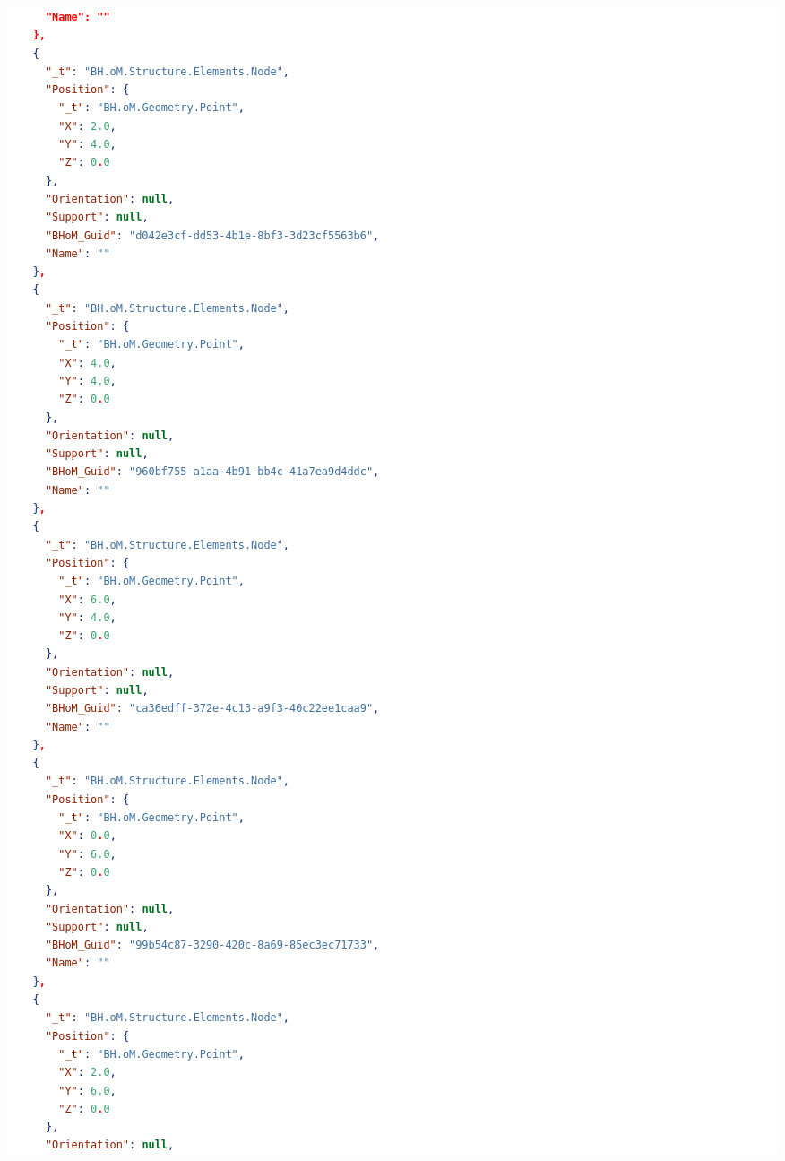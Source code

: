 ``` json title="Example JSON"
      "Name": ""
    },
    {
      "_t": "BH.oM.Structure.Elements.Node",
      "Position": {
        "_t": "BH.oM.Geometry.Point",
        "X": 2.0,
        "Y": 4.0,
        "Z": 0.0
      },
      "Orientation": null,
      "Support": null,
      "BHoM_Guid": "d042e3cf-dd53-4b1e-8bf3-3d23cf5563b6",
      "Name": ""
    },
    {
      "_t": "BH.oM.Structure.Elements.Node",
      "Position": {
        "_t": "BH.oM.Geometry.Point",
        "X": 4.0,
        "Y": 4.0,
        "Z": 0.0
      },
      "Orientation": null,
      "Support": null,
      "BHoM_Guid": "960bf755-a1aa-4b91-bb4c-41a7ea9d4ddc",
      "Name": ""
    },
    {
      "_t": "BH.oM.Structure.Elements.Node",
      "Position": {
        "_t": "BH.oM.Geometry.Point",
        "X": 6.0,
        "Y": 4.0,
        "Z": 0.0
      },
      "Orientation": null,
      "Support": null,
      "BHoM_Guid": "ca36edff-372e-4c13-a9f3-40c22ee1caa9",
      "Name": ""
    },
    {
      "_t": "BH.oM.Structure.Elements.Node",
      "Position": {
        "_t": "BH.oM.Geometry.Point",
        "X": 0.0,
        "Y": 6.0,
        "Z": 0.0
      },
      "Orientation": null,
      "Support": null,
      "BHoM_Guid": "99b54c87-3290-420c-8a69-85ec3ec71733",
      "Name": ""
    },
    {
      "_t": "BH.oM.Structure.Elements.Node",
      "Position": {
        "_t": "BH.oM.Geometry.Point",
        "X": 2.0,
        "Y": 6.0,
        "Z": 0.0
      },
      "Orientation": null,
```